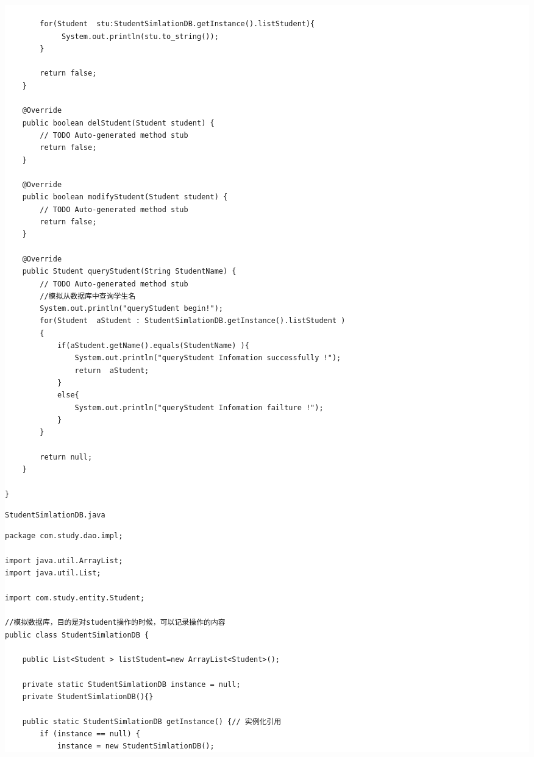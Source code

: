 ```
          
        for(Student  stu:StudentSimlationDB.getInstance().listStudent){  
             System.out.println(stu.to_string());  
        }  
          
        return false;  
    }  
  
    @Override  
    public boolean delStudent(Student student) {  
        // TODO Auto-generated method stub  
        return false;  
    }  
  
    @Override  
    public boolean modifyStudent(Student student) {  
        // TODO Auto-generated method stub  
        return false;  
    }  
  
    @Override  
    public Student queryStudent(String StudentName) {  
        // TODO Auto-generated method stub  
        //模拟从数据库中查询学生名  
        System.out.println("queryStudent begin!");  
        for(Student  aStudent : StudentSimlationDB.getInstance().listStudent )  
        {  
            if(aStudent.getName().equals(StudentName) ){  
                System.out.println("queryStudent Infomation successfully !");  
                return  aStudent;  
            }  
            else{  
                System.out.println("queryStudent Infomation failture !");  
            }  
        }  
          
        return null;  
    }  
  
}

```

`StudentSimlationDB.java`

```
package com.study.dao.impl;

import java.util.ArrayList;  
import java.util.List;  
  
import com.study.entity.Student;  
  
//模拟数据库，目的是对student操作的时候，可以记录操作的内容  
public class StudentSimlationDB {     
      
    public List<Student > listStudent=new ArrayList<Student>();  
      
    private static StudentSimlationDB instance = null;    
    private StudentSimlationDB(){}    
      
    public static StudentSimlationDB getInstance() {// 实例化引用  
        if (instance == null) {  
            instance = new StudentSimlationDB();  
```